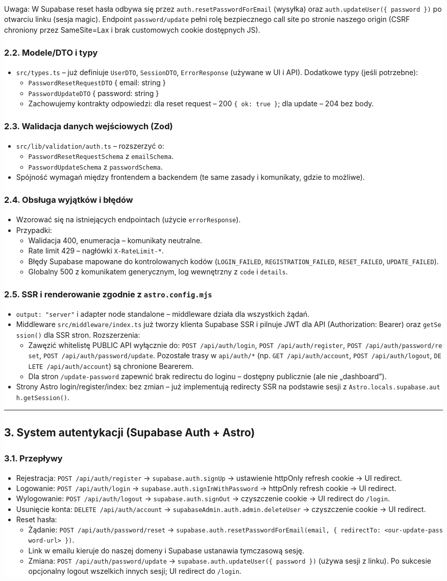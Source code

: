 Uwaga: W Supabase reset hasła odbywa się przez `auth.resetPasswordForEmail` (wysyłka) oraz `auth.updateUser({ password })` po otwarciu linku (sesja magic). Endpoint `password/update` pełni rolę bezpiecznego call site po stronie naszego origin (CSRF chroniony przez SameSite=Lax i brak customowych cookie dostępnych JS).

### 2.2. Modele/DTO i typy
- `src/types.ts` – już definiuje `UserDTO`, `SessionDTO`, `ErrorResponse` (używane w UI i API). Dodatkowe typy (jeśli potrzebne):
  - `PasswordResetRequestDTO` { email: string }
  - `PasswordUpdateDTO` { password: string }
  - Zachowujemy kontrakty odpowiedzi: dla reset request – 200 `{ ok: true }`; dla update – 204 bez body.

### 2.3. Walidacja danych wejściowych (Zod)
- `src/lib/validation/auth.ts` – rozszerzyć o:
  - `PasswordResetRequestSchema` z `emailSchema`.
  - `PasswordUpdateSchema` z `passwordSchema`.
- Spójność wymagań między frontendem a backendem (te same zasady i komunikaty, gdzie to możliwe).

### 2.4. Obsługa wyjątków i błędów
- Wzorować się na istniejących endpointach (użycie `errorResponse`).
- Przypadki:
  - Walidacja 400, enumeracja – komunikaty neutralne.
  - Rate limit 429 – nagłówki `X-RateLimit-*`.
  - Błędy Supabase mapowane do kontrolowanych kodów (`LOGIN_FAILED`, `REGISTRATION_FAILED`, `RESET_FAILED`, `UPDATE_FAILED`).
  - Globalny 500 z komunikatem generycznym, log wewnętrzny z `code` i `details`.

### 2.5. SSR i renderowanie zgodnie z `astro.config.mjs`
- `output: "server"` i adapter node standalone – middleware działa dla wszystkich żądań.
- Middleware `src/middleware/index.ts` już tworzy klienta Supabase SSR i pilnuje JWT dla API (Authorization: Bearer) oraz `getSession()` dla SSR stron. Rozszerzenia:
  - Zawęzić whitelistę PUBLIC API wyłącznie do: `POST /api/auth/login`, `POST /api/auth/register`, `POST /api/auth/password/reset`, `POST /api/auth/password/update`. Pozostałe trasy w `api/auth/*` (np. `GET /api/auth/account`, `POST /api/auth/logout`, `DELETE /api/auth/account`) są chronione Bearerem.
  - Dla stron `/update-password` zapewnić brak redirectu do loginu – dostępny publicznie (ale nie „dashboard”).
- Strony Astro login/register/index: bez zmian – już implementują redirecty SSR na podstawie sesji z `Astro.locals.supabase.auth.getSession()`.

---

## 3. System autentykacji (Supabase Auth + Astro)

### 3.1. Przepływy
- Rejestracja: `POST /api/auth/register` → `supabase.auth.signUp` → ustawienie httpOnly refresh cookie → UI redirect.
- Logowanie: `POST /api/auth/login` → `supabase.auth.signInWithPassword` → httpOnly refresh cookie → UI redirect.
- Wylogowanie: `POST /api/auth/logout` → `supabase.auth.signOut` → czyszczenie cookie → UI redirect do `/login`.
- Usunięcie konta: `DELETE /api/auth/account` → `supabaseAdmin.auth.admin.deleteUser` → czyszczenie cookie → UI redirect.
- Reset hasła:
  - Żądanie: `POST /api/auth/password/reset` → `supabase.auth.resetPasswordForEmail(email, { redirectTo: <our-update-password-url> })`.
  - Link w emailu kieruje do naszej domeny i Supabase ustanawia tymczasową sesję.
  - Zmiana: `POST /api/auth/password/update` → `supabase.auth.updateUser({ password })` (używa sesji z linku). Po sukcesie opcjonalny logout wszelkich innych sesji; UI redirect do `/login`.
